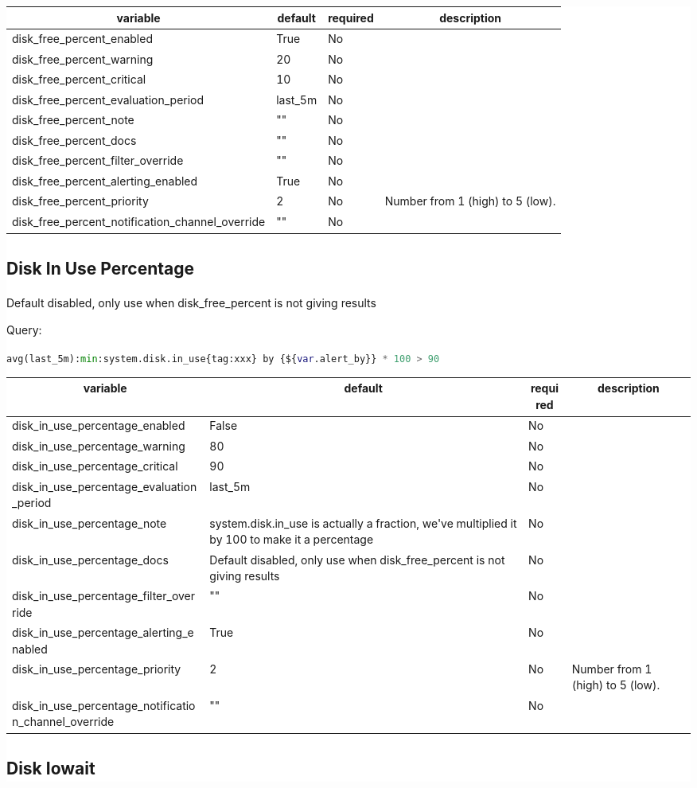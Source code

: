 | variable                                        | default  | required | description                      |
|-------------------------------------------------|----------|----------|----------------------------------|
| disk_free_percent_enabled                       | True     | No       |                                  |
| disk_free_percent_warning                       | 20       | No       |                                  |
| disk_free_percent_critical                      | 10       | No       |                                  |
| disk_free_percent_evaluation_period             | last_5m  | No       |                                  |
| disk_free_percent_note                          | ""       | No       |                                  |
| disk_free_percent_docs                          | ""       | No       |                                  |
| disk_free_percent_filter_override               | ""       | No       |                                  |
| disk_free_percent_alerting_enabled              | True     | No       |                                  |
| disk_free_percent_priority                      | 2        | No       | Number from 1 (high) to 5 (low). |
| disk_free_percent_notification_channel_override | ""       | No       |                                  |


## Disk In Use Percentage

Default disabled, only use when disk_free_percent is not giving results

Query:
```terraform
avg(last_5m):min:system.disk.in_use{tag:xxx} by {${var.alert_by}} * 100 > 90
```

| variable                                             | default                                  | required | description                      |
|------------------------------------------------------|------------------------------------------|----------|----------------------------------|
| disk_in_use_percentage_enabled                       | False                                    | No       |                                  |
| disk_in_use_percentage_warning                       | 80                                       | No       |                                  |
| disk_in_use_percentage_critical                      | 90                                       | No       |                                  |
| disk_in_use_percentage_evaluation_period             | last_5m                                  | No       |                                  |
| disk_in_use_percentage_note                          | system.disk.in_use is actually a fraction, we've multiplied it by 100 to make it a percentage | No       |                                  |
| disk_in_use_percentage_docs                          | Default disabled, only use when disk_free_percent is not giving results | No       |                                  |
| disk_in_use_percentage_filter_override               | ""                                       | No       |                                  |
| disk_in_use_percentage_alerting_enabled              | True                                     | No       |                                  |
| disk_in_use_percentage_priority                      | 2                                        | No       | Number from 1 (high) to 5 (low). |
| disk_in_use_percentage_notification_channel_override | ""                                       | No       |                                  |


## Disk Iowait
